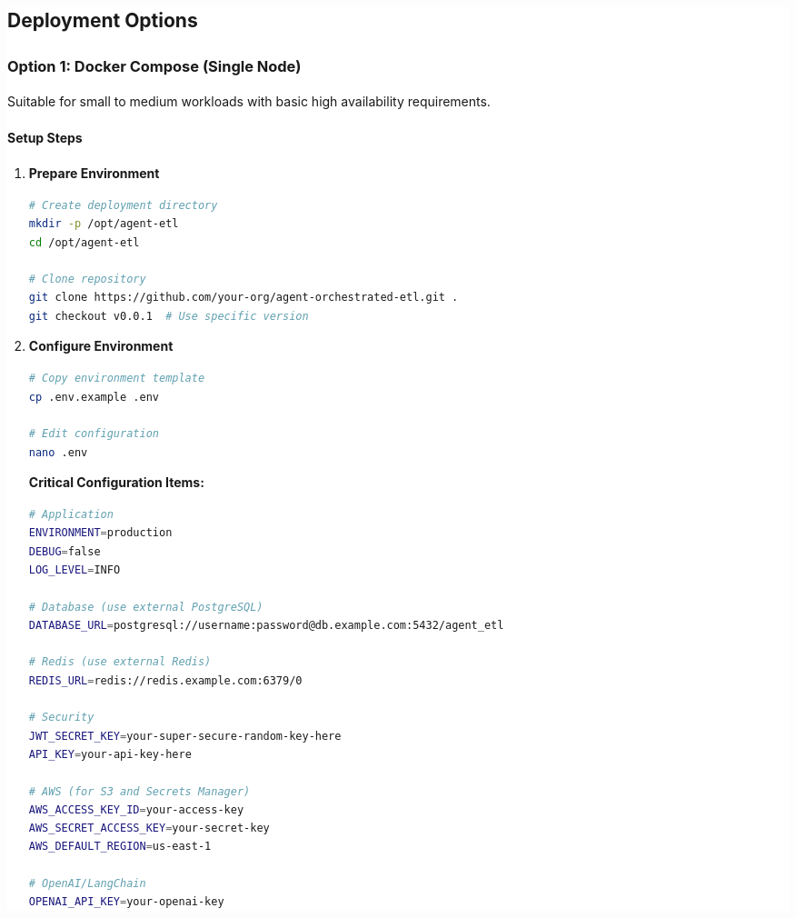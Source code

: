 ## Deployment Options

### Option 1: Docker Compose (Single Node)

Suitable for small to medium workloads with basic high availability requirements.

#### Setup Steps

1. **Prepare Environment**
   ```bash
   # Create deployment directory
   mkdir -p /opt/agent-etl
   cd /opt/agent-etl
   
   # Clone repository
   git clone https://github.com/your-org/agent-orchestrated-etl.git .
   git checkout v0.0.1  # Use specific version
   ```

2. **Configure Environment**
   ```bash
   # Copy environment template
   cp .env.example .env
   
   # Edit configuration
   nano .env
   ```

   **Critical Configuration Items:**
   ```bash
   # Application
   ENVIRONMENT=production
   DEBUG=false
   LOG_LEVEL=INFO
   
   # Database (use external PostgreSQL)
   DATABASE_URL=postgresql://username:password@db.example.com:5432/agent_etl
   
   # Redis (use external Redis)
   REDIS_URL=redis://redis.example.com:6379/0
   
   # Security
   JWT_SECRET_KEY=your-super-secure-random-key-here
   API_KEY=your-api-key-here
   
   # AWS (for S3 and Secrets Manager)
   AWS_ACCESS_KEY_ID=your-access-key
   AWS_SECRET_ACCESS_KEY=your-secret-key
   AWS_DEFAULT_REGION=us-east-1
   
   # OpenAI/LangChain
   OPENAI_API_KEY=your-openai-key
   ```
